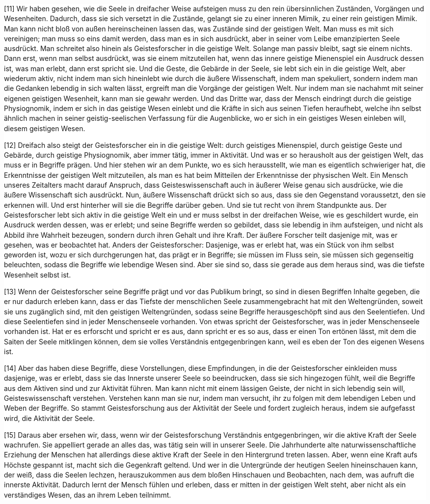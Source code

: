 [11] Wir haben gesehen, wie die Seele in dreifacher Weise aufsteigen muss zu den rein übersinnlichen Zuständen, Vorgängen und Wesenheiten. Dadurch, dass sie sich versetzt in die Zustände, gelangt sie zu einer inneren Mimik, zu einer rein geistigen Mimik. Man kann nicht bloß von außen hereinscheinen lassen das, was Zustände sind der geistigen Welt. Man muss es mit sich vereinigen; man muss so eins damit werden, dass man es in sich ausdrückt, aber in seiner vom Leibe emanzipierten Seele ausdrückt. Man schreitet also hinein als Geistesforscher in die geistige Welt. Solange man passiv bleibt, sagt sie einem nichts. Dann erst, wenn man selbst ausdrückt, was sie einem mitzuteilen hat, wenn das innere geistige Mienenspiel ein Ausdruck dessen ist, was man erlebt, dann erst spricht sie. Und die Geste, die Gebärde in der Seele, sie lebt sich ein in die geistige Welt, aber wiederum aktiv, nicht indem man sich hineinlebt wie durch die äußere Wissenschaft, indem man spekuliert, sondern indem man die Gedanken lebendig in sich walten lässt, ergreift man die Vorgänge der geistigen Welt. Nur indem man sie nachahmt mit seiner eigenen geistigen Wesenheit, kann man sie gewahr werden. Und das Dritte war, dass der Mensch eindringt durch die geistige Physiognomik, indem er sich in das geistige Wesen einlebt und die Kräfte in sich aus seinen Tiefen heraufhebt, welche ihn selbst ähnlich machen in seiner geistig-seelischen Verfassung für die Augenblicke, wo er sich in ein geistiges Wesen einleben will, diesem geistigen Wesen.

[12] Dreifach also steigt der Geistesforscher ein in die geistige Welt: durch geistiges Mienenspiel, durch geistige Geste und Gebärde, durch geistige Physiognomik, aber immer tätig, immer in Aktivität. Und was er so herausholt aus der geistigen Welt, das muss er in Begriffe prägen. Und hier stehen wir an dem Punkte, wo es sich herausstellt, wie man es eigentlich schwieriger hat, die Erkenntnisse der geistigen Welt mitzuteilen, als man es hat beim Mitteilen der Erkenntnisse der physischen Welt. Ein Mensch unseres Zeitalters macht darauf Anspruch, dass Geisteswissenschaft auch in äußerer Weise genau sich ausdrücke, wie die äußere Wissenschaft sich ausdrückt. Nun, äußere Wissenschaft drückt sich so aus, dass sie den Gegenstand voraussetzt, den sie erkennen will. Und erst hinterher will sie die Begriffe darüber geben. Und sie tut recht von ihrem Standpunkte aus. Der Geistesforscher lebt sich aktiv in die geistige Welt ein und er muss selbst in der dreifachen Weise, wie es geschildert wurde, ein Ausdruck werden dessen, was er erlebt; und seine Begriffe werden so gebildet, dass sie lebendig in ihm aufsteigen, und nicht als Abbild ihre Wahrheit bezeugen, sondern durch ihren Gehalt und ihre Kraft. Der äußere Forscher teilt dasjenige mit, was er gesehen, was er beobachtet hat. Anders der Geistesforscher: Dasjenige, was er erlebt hat, was ein Stück von ihm selbst geworden ist, wozu er sich durchgerungen hat, das prägt er in Begriffe; sie müssen im Fluss sein, sie müssen sich gegenseitig beleuchten, sodass die Begriffe wie lebendige Wesen sind. Aber sie sind so, dass sie gerade aus dem heraus sind, was die tiefste Wesenheit selbst ist.

[13] Wenn der Geistesforscher seine Begriffe prägt und vor das Publikum bringt, so sind in diesen Begriffen Inhalte gegeben, die er nur dadurch erleben kann, dass er das Tiefste der menschlichen Seele zusammengebracht hat mit den Weltengründen, soweit sie uns zugänglich sind, mit den geistigen Weltengründen, sodass seine Begriffe herausgeschöpft sind aus den Seelentiefen. Und diese Seelentiefen sind in jeder Menschenseele vorhanden. Von etwas spricht der Geistesforscher, was in jeder Menschenseele vorhanden ist. Hat er es erforscht und spricht er es aus, dann spricht er es so aus, dass er einen Ton ertönen lässt, mit dem die Saiten der Seele mitklingen können, dem sie volles Verständnis entgegenbringen kann, weil es eben der Ton des eigenen Wesens ist.

[14] Aber das haben diese Begriffe, diese Vorstellungen, diese Empfindungen, in die der Geistesforscher einkleiden muss dasjenige, was er erlebt, dass sie das Innerste unserer Seele so beeindrucken, dass sie sich hingezogen fühlt, weil die Begriffe aus dem Aktiven sind und zur Aktivität führen. Man kann nicht mit einem lässigen Geiste, der nicht in sich lebendig sein will, Geisteswissenschaft verstehen. Verstehen kann man sie nur, indem man versucht, ihr zu folgen mit dem lebendigen Leben und Weben der Begriffe. So stammt Geistesforschung aus der Aktivität der Seele und fordert zugleich heraus, indem sie aufgefasst wird, die Aktivität der Seele.

[15] Daraus aber ersehen wir, dass, wenn wir der Geistesforschung Verständnis entgegenbringen, wir die aktive Kraft der Seele wachrufen. Sie appelliert gerade an alles das, was tätig sein will in unserer Seele. Die Jahrhunderte alte naturwissenschaftliche Erziehung der Menschen hat allerdings diese aktive Kraft der Seele in den Hintergrund treten lassen. Aber, wenn eine Kraft aufs Höchste gespannt ist, macht sich die Gegenkraft geltend. Und wer in die Untergründe der heutigen Seelen hineinschauen kann, der weiß, dass die Seelen lechzen, herauszukommen aus dem bloßen Hinschauen und Beobachten, nach dem, was aufruft die innerste Aktivität. Dadurch lernt der Mensch fühlen und erleben, dass er mitten in der geistigen Welt steht, aber nicht als ein verständiges Wesen, das an ihrem Leben teilnimmt.
